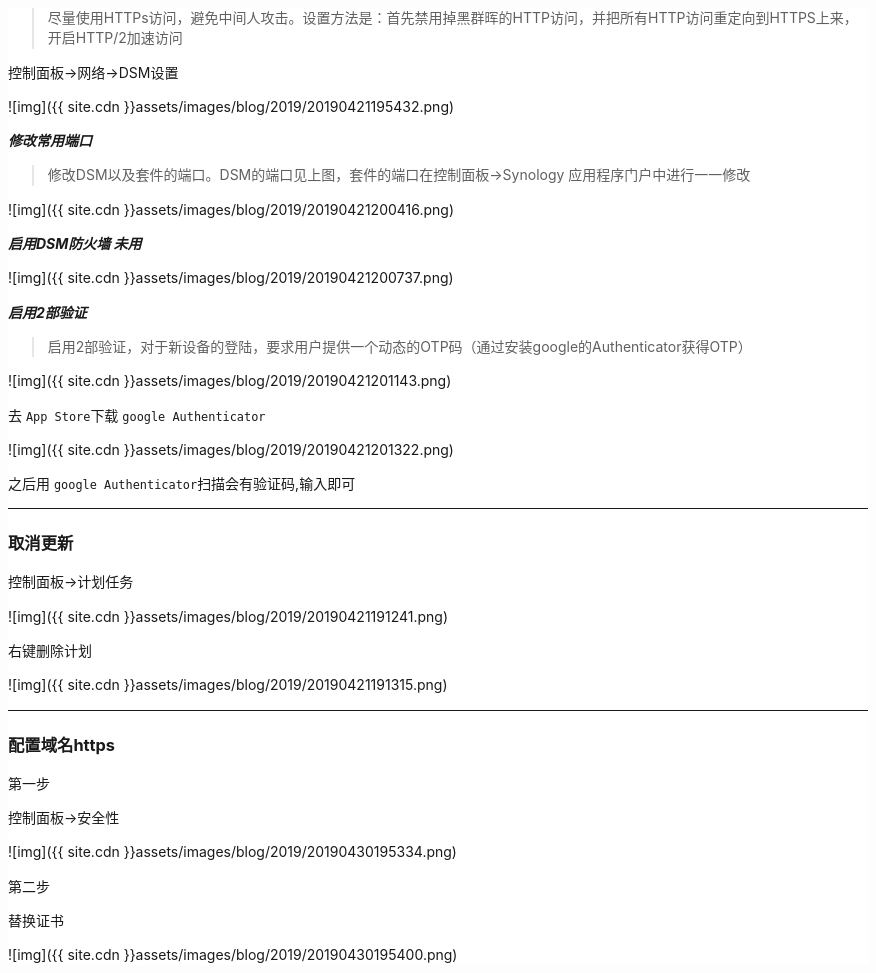 > 尽量使用HTTPs访问，避免中间人攻击。设置方法是：首先禁用掉黑群晖的HTTP访问，并把所有HTTP访问重定向到HTTPS上来，开启HTTP/2加速访问

控制面板->网络->DSM设置

![img]({{ site.cdn }}assets/images/blog/2019/20190421195432.png)

***修改常用端口***

> 修改DSM以及套件的端口。DSM的端口见上图，套件的端口在控制面板->Synology 应用程序门户中进行一一修改

![img]({{ site.cdn }}assets/images/blog/2019/20190421200416.png)

***启用DSM防火墙 未用***

![img]({{ site.cdn }}assets/images/blog/2019/20190421200737.png)

***启用2部验证***

> 启用2部验证，对于新设备的登陆，要求用户提供一个动态的OTP码（通过安装google的Authenticator获得OTP）

![img]({{ site.cdn }}assets/images/blog/2019/20190421201143.png)

去 `App Store`下载 `google Authenticator`

![img]({{ site.cdn }}assets/images/blog/2019/20190421201322.png)

之后用 `google Authenticator`扫描会有验证码,输入即可

***

### 取消更新

控制面板->计划任务

![img]({{ site.cdn }}assets/images/blog/2019/20190421191241.png)

右键删除计划

![img]({{ site.cdn }}assets/images/blog/2019/20190421191315.png)

***

### 配置域名https

第一步

控制面板->安全性

![img]({{ site.cdn }}assets/images/blog/2019/20190430195334.png)

第二步

替换证书

![img]({{ site.cdn }}assets/images/blog/2019/20190430195400.png)
